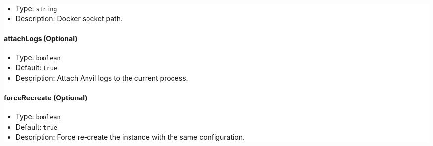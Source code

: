 - Type: `string`
- Description: Docker socket path.

#### attachLogs (Optional)

- Type: `boolean`
- Default: `true`
- Description: Attach Anvil logs to the current process.

#### forceRecreate (Optional)

- Type: `boolean`
- Default: `true`
- Description: Force re-create the instance with the same configuration.
